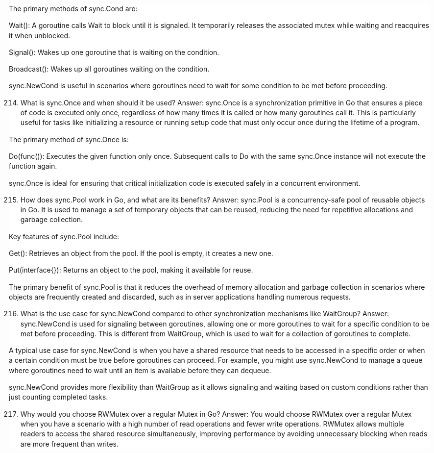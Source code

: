 The primary methods of sync.Cond are:

Wait(): A goroutine calls Wait to block until it is signaled. It temporarily releases the associated mutex while waiting and reacquires it when unblocked.

Signal(): Wakes up one goroutine that is waiting on the condition.

Broadcast(): Wakes up all goroutines waiting on the condition.

sync.NewCond is useful in scenarios where goroutines need to wait for some condition to be met before proceeding.

214. What is sync.Once and when should it be used?
Answer: sync.Once is a synchronization primitive in Go that ensures a piece of code is executed only once, regardless of how many times it is called or how many goroutines call it. This is particularly useful for tasks like initializing a resource or running setup code that must only occur once during the lifetime of a program.

The primary method of sync.Once is:

Do(func()): Executes the given function only once. Subsequent calls to Do with the same sync.Once instance will not execute the function again.

sync.Once is ideal for ensuring that critical initialization code is executed safely in a concurrent environment.

215. How does sync.Pool work in Go, and what are its benefits?
Answer: sync.Pool is a concurrency-safe pool of reusable objects in Go. It is used to manage a set of temporary objects that can be reused, reducing the need for repetitive allocations and garbage collection.

Key features of sync.Pool include:

Get(): Retrieves an object from the pool. If the pool is empty, it creates a new one.

Put(interface{}): Returns an object to the pool, making it available for reuse.

The primary benefit of sync.Pool is that it reduces the overhead of memory allocation and garbage collection in scenarios where objects are frequently created and discarded, such as in server applications handling numerous requests.

216. What is the use case for sync.NewCond compared to other synchronization mechanisms like WaitGroup?
Answer: sync.NewCond is used for signaling between goroutines, allowing one or more goroutines to wait for a specific condition to be met before proceeding. This is different from WaitGroup, which is used to wait for a collection of goroutines to complete.

A typical use case for sync.NewCond is when you have a shared resource that needs to be accessed in a specific order or when a certain condition must be true before goroutines can proceed. For example, you might use sync.NewCond to manage a queue where goroutines need to wait until an item is available before they can dequeue.

sync.NewCond provides more flexibility than WaitGroup as it allows signaling and waiting based on custom conditions rather than just counting completed tasks.

217. Why would you choose RWMutex over a regular Mutex in Go?
Answer: You would choose RWMutex over a regular Mutex when you have a scenario with a high number of read operations and fewer write operations. RWMutex allows multiple readers to access the shared resource simultaneously, improving performance by avoiding unnecessary blocking when reads are more frequent than writes.
